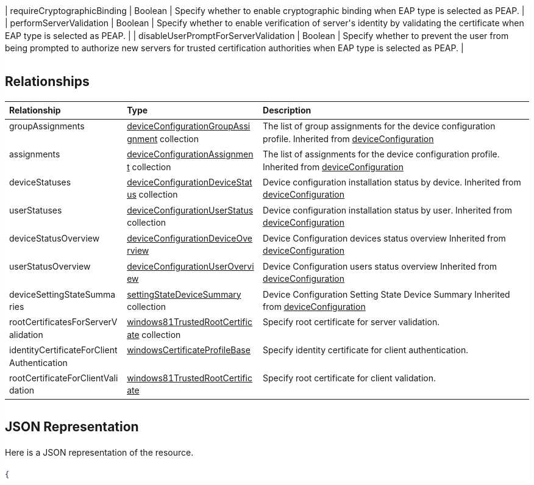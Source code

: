 | requireCryptographicBinding                  | Boolean                                                                                                                        | Specify whether to enable cryptographic binding when EAP type is selected as PEAP.                                                                                                                                                                                                                                                                                                                                                                                                          |
| performServerValidation                      | Boolean                                                                                                                        | Specify whether to enable verification of server's identity by validating the certificate when EAP type is selected as PEAP.                                                                                                                                                                                                                                                                                                                                                                |
| disableUserPromptForServerValidation         | Boolean                                                                                                                        | Specify whether to prevent the user from being prompted to authorize new servers for trusted certification authorities when EAP type is selected as PEAP.                                                                                                                                                                                                                                                                                                                                   |

## Relationships

| Relationship                               | Type                                                                                                                    | Description                                                                                                                                                 |
| :----------------------------------------- | :---------------------------------------------------------------------------------------------------------------------- | :---------------------------------------------------------------------------------------------------------------------------------------------------------- |
| groupAssignments                           | [deviceConfigurationGroupAssignment](../resources/intune-deviceconfig-deviceconfigurationgroupassignment.md) collection | The list of group assignments for the device configuration profile. Inherited from [deviceConfiguration](../resources/intune-shared-deviceconfiguration.md) |
| assignments                                | [deviceConfigurationAssignment](../resources/intune-deviceconfig-deviceconfigurationassignment.md) collection           | The list of assignments for the device configuration profile. Inherited from [deviceConfiguration](../resources/intune-shared-deviceconfiguration.md)       |
| deviceStatuses                             | [deviceConfigurationDeviceStatus](../resources/intune-deviceconfig-deviceconfigurationdevicestatus.md) collection       | Device configuration installation status by device. Inherited from [deviceConfiguration](../resources/intune-shared-deviceconfiguration.md)                 |
| userStatuses                               | [deviceConfigurationUserStatus](../resources/intune-deviceconfig-deviceconfigurationuserstatus.md) collection           | Device configuration installation status by user. Inherited from [deviceConfiguration](../resources/intune-shared-deviceconfiguration.md)                   |
| deviceStatusOverview                       | [deviceConfigurationDeviceOverview](../resources/intune-deviceconfig-deviceconfigurationdeviceoverview.md)              | Device Configuration devices status overview Inherited from [deviceConfiguration](../resources/intune-shared-deviceconfiguration.md)                        |
| userStatusOverview                         | [deviceConfigurationUserOverview](../resources/intune-deviceconfig-deviceconfigurationuseroverview.md)                  | Device Configuration users status overview Inherited from [deviceConfiguration](../resources/intune-shared-deviceconfiguration.md)                          |
| deviceSettingStateSummaries                | [settingStateDeviceSummary](../resources/intune-deviceconfig-settingstatedevicesummary.md) collection                   | Device Configuration Setting State Device Summary Inherited from [deviceConfiguration](../resources/intune-shared-deviceconfiguration.md)                   |
| rootCertificatesForServerValidation        | [windows81TrustedRootCertificate](../resources/intune-deviceconfig-windows81trustedrootcertificate.md) collection       | Specify root certificate for server validation.                                                                                                             |
| identityCertificateForClientAuthentication | [windowsCertificateProfileBase](../resources/intune-deviceconfig-windowscertificateprofilebase.md)                      | Specify identity certificate for client authentication.                                                                                                     |
| rootCertificateForClientValidation         | [windows81TrustedRootCertificate](../resources/intune-deviceconfig-windows81trustedrootcertificate.md)                  | Specify root certificate for client validation.                                                                                                             |

## JSON Representation

Here is a JSON representation of the resource.



```json
{
```